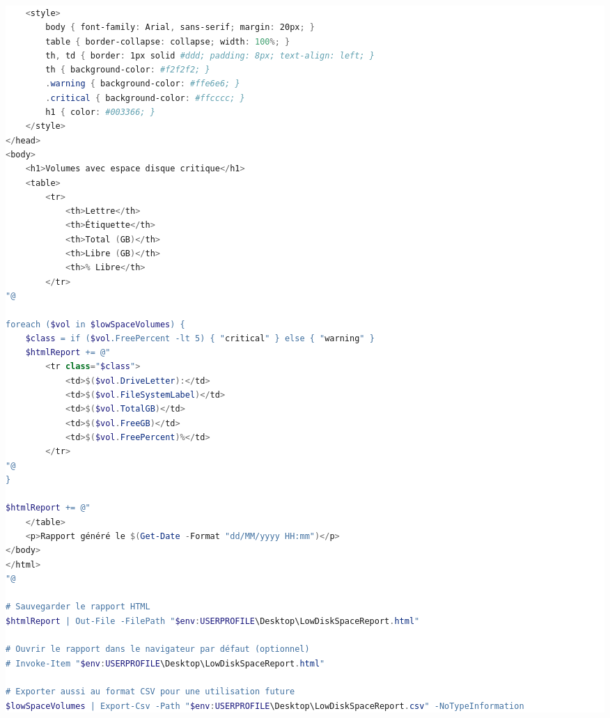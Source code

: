 ```powershell
    <style>
        body { font-family: Arial, sans-serif; margin: 20px; }
        table { border-collapse: collapse; width: 100%; }
        th, td { border: 1px solid #ddd; padding: 8px; text-align: left; }
        th { background-color: #f2f2f2; }
        .warning { background-color: #ffe6e6; }
        .critical { background-color: #ffcccc; }
        h1 { color: #003366; }
    </style>
</head>
<body>
    <h1>Volumes avec espace disque critique</h1>
    <table>
        <tr>
            <th>Lettre</th>
            <th>Étiquette</th>
            <th>Total (GB)</th>
            <th>Libre (GB)</th>
            <th>% Libre</th>
        </tr>
"@

foreach ($vol in $lowSpaceVolumes) {
    $class = if ($vol.FreePercent -lt 5) { "critical" } else { "warning" }
    $htmlReport += @"
        <tr class="$class">
            <td>$($vol.DriveLetter):</td>
            <td>$($vol.FileSystemLabel)</td>
            <td>$($vol.TotalGB)</td>
            <td>$($vol.FreeGB)</td>
            <td>$($vol.FreePercent)%</td>
        </tr>
"@
}

$htmlReport += @"
    </table>
    <p>Rapport généré le $(Get-Date -Format "dd/MM/yyyy HH:mm")</p>
</body>
</html>
"@

# Sauvegarder le rapport HTML
$htmlReport | Out-File -FilePath "$env:USERPROFILE\Desktop\LowDiskSpaceReport.html"

# Ouvrir le rapport dans le navigateur par défaut (optionnel)
# Invoke-Item "$env:USERPROFILE\Desktop\LowDiskSpaceReport.html"

# Exporter aussi au format CSV pour une utilisation future
$lowSpaceVolumes | Export-Csv -Path "$env:USERPROFILE\Desktop\LowDiskSpaceReport.csv" -NoTypeInformation
```
